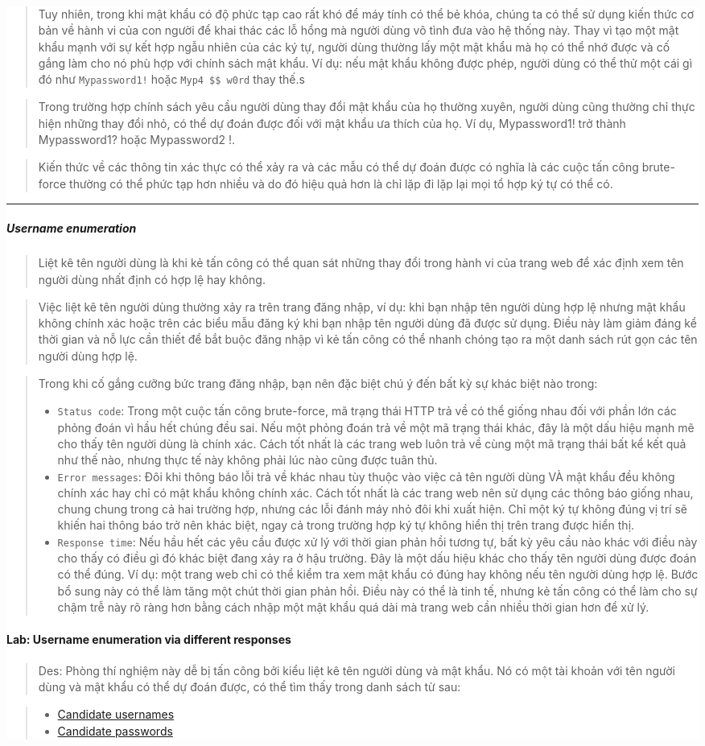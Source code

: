 > Tuy nhiên, trong khi mật khẩu có độ phức tạp cao rất khó để máy tính có thể bẻ khóa, chúng ta có thể sử dụng kiến ​​thức cơ bản về hành vi của con người để khai thác các lỗ hổng mà người dùng vô tình đưa vào hệ thống này. Thay vì tạo một mật khẩu mạnh với sự kết hợp ngẫu nhiên của các ký tự, người dùng thường lấy một mật khẩu mà họ có thể nhớ được và cố gắng làm cho nó phù hợp với chính sách mật khẩu. Ví dụ: nếu mật khẩu không được phép, người dùng có thể thử một cái gì đó như `Mypassword1!` hoặc `Myp4 $$ w0rd` thay thế.s

> Trong trường hợp chính sách yêu cầu người dùng thay đổi mật khẩu của họ thường xuyên, người dùng cũng thường chỉ thực hiện những thay đổi nhỏ, có thể dự đoán được đối với mật khẩu ưa thích của họ. Ví dụ, Mypassword1! trở thành Mypassword1? hoặc Mypassword2 !.

> Kiến thức về các thông tin xác thực có thể xảy ra và các mẫu có thể dự đoán được có nghĩa là các cuộc tấn công brute-force thường có thể phức tạp hơn nhiều và do đó hiệu quả hơn là chỉ lặp đi lặp lại mọi tổ hợp ký tự có thể có.

---

##### Username enumeration

> Liệt kê tên người dùng là khi kẻ tấn công có thể quan sát những thay đổi trong hành vi của trang web để xác định xem tên người dùng nhất định có hợp lệ hay không.

> Việc liệt kê tên người dùng thường xảy ra trên trang đăng nhập, ví dụ: khi bạn nhập tên người dùng hợp lệ nhưng mật khẩu không chính xác hoặc trên các biểu mẫu đăng ký khi bạn nhập tên người dùng đã được sử dụng. Điều này làm giảm đáng kể thời gian và nỗ lực cần thiết để bắt buộc đăng nhập vì kẻ tấn công có thể nhanh chóng tạo ra một danh sách rút gọn các tên người dùng hợp lệ.

> Trong khi cố gắng cưỡng bức trang đăng nhập, bạn nên đặc biệt chú ý đến bất kỳ sự khác biệt nào trong:
>
> - `Status code`: Trong một cuộc tấn công brute-force, mã trạng thái HTTP trả về có thể giống nhau đối với phần lớn các phỏng đoán vì hầu hết chúng đều sai. Nếu một phỏng đoán trả về một mã trạng thái khác, đây là một dấu hiệu mạnh mẽ cho thấy tên người dùng là chính xác. Cách tốt nhất là các trang web luôn trả về cùng một mã trạng thái bất kể kết quả như thế nào, nhưng thực tế này không phải lúc nào cũng được tuân thủ.
> - `Error messages`: Đôi khi thông báo lỗi trả về khác nhau tùy thuộc vào việc cả tên người dùng VÀ mật khẩu đều không chính xác hay chỉ có mật khẩu không chính xác. Cách tốt nhất là các trang web nên sử dụng các thông báo giống nhau, chung chung trong cả hai trường hợp, nhưng các lỗi đánh máy nhỏ đôi khi xuất hiện. Chỉ một ký tự không đúng vị trí sẽ khiến hai thông báo trở nên khác biệt, ngay cả trong trường hợp ký tự không hiển thị trên trang được hiển thị.
> - `Response time`: Nếu hầu hết các yêu cầu được xử lý với thời gian phản hồi tương tự, bất kỳ yêu cầu nào khác với điều này cho thấy có điều gì đó khác biệt đang xảy ra ở hậu trường. Đây là một dấu hiệu khác cho thấy tên người dùng được đoán có thể đúng. Ví dụ: một trang web chỉ có thể kiểm tra xem mật khẩu có đúng hay không nếu tên người dùng hợp lệ. Bước bổ sung này có thể làm tăng một chút thời gian phản hồi. Điều này có thể là tinh tế, nhưng kẻ tấn công có thể làm cho sự chậm trễ này rõ ràng hơn bằng cách nhập một mật khẩu quá dài mà trang web cần nhiều thời gian hơn để xử lý.

#### Lab: Username enumeration via different responses

> Des: Phòng thí nghiệm này dễ bị tấn công bởi kiểu liệt kê tên người dùng và mật khẩu. Nó có một tài khoản với tên người dùng và mật khẩu có thể dự đoán được, có thể tìm thấy trong danh sách từ sau:

> - [Candidate usernames](https://portswigger.net/web-security/authentication/auth-lab-usernames)
> - [Candidate passwords](https://portswigger.net/web-security/authentication/auth-lab-passwords)
